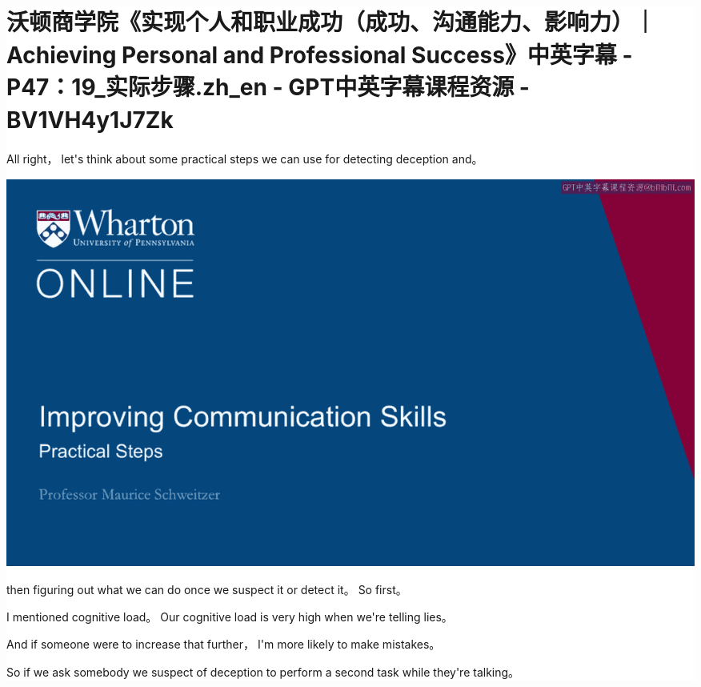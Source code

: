 # 沃顿商学院《实现个人和职业成功（成功、沟通能力、影响力）｜Achieving Personal and Professional Success》中英字幕 - P47：19_实际步骤.zh_en - GPT中英字幕课程资源 - BV1VH4y1J7Zk

All right， let's think about some practical steps we can use for detecting deception and。

![](img/081d1310301175167804dc47ac7f694d_1.png)

then figuring out what we can do once we suspect it or detect it。 So first。

I mentioned cognitive load。 Our cognitive load is very high when we're telling lies。

And if someone were to increase that further， I'm more likely to make mistakes。

So if we ask somebody we suspect of deception to perform a second task while they're talking。
